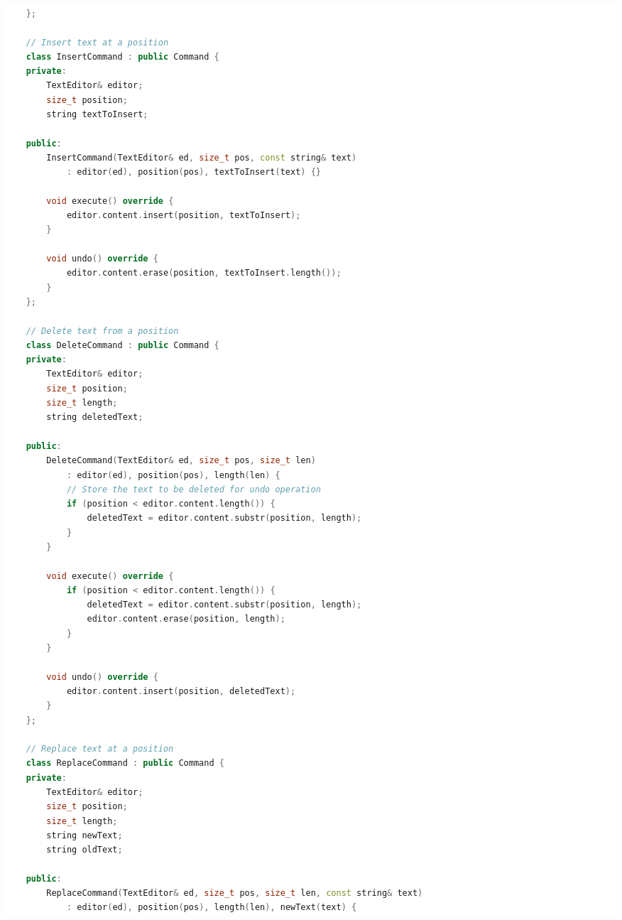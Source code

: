 ```cpp
    };

    // Insert text at a position
    class InsertCommand : public Command {
    private:
        TextEditor& editor;
        size_t position;
        string textToInsert;

    public:
        InsertCommand(TextEditor& ed, size_t pos, const string& text)
            : editor(ed), position(pos), textToInsert(text) {}

        void execute() override {
            editor.content.insert(position, textToInsert);
        }

        void undo() override {
            editor.content.erase(position, textToInsert.length());
        }
    };

    // Delete text from a position
    class DeleteCommand : public Command {
    private:
        TextEditor& editor;
        size_t position;
        size_t length;
        string deletedText;

    public:
        DeleteCommand(TextEditor& ed, size_t pos, size_t len)
            : editor(ed), position(pos), length(len) {
            // Store the text to be deleted for undo operation
            if (position < editor.content.length()) {
                deletedText = editor.content.substr(position, length);
            }
        }

        void execute() override {
            if (position < editor.content.length()) {
                deletedText = editor.content.substr(position, length);
                editor.content.erase(position, length);
            }
        }

        void undo() override {
            editor.content.insert(position, deletedText);
        }
    };

    // Replace text at a position
    class ReplaceCommand : public Command {
    private:
        TextEditor& editor;
        size_t position;
        size_t length;
        string newText;
        string oldText;

    public:
        ReplaceCommand(TextEditor& ed, size_t pos, size_t len, const string& text)
            : editor(ed), position(pos), length(len), newText(text) {
```